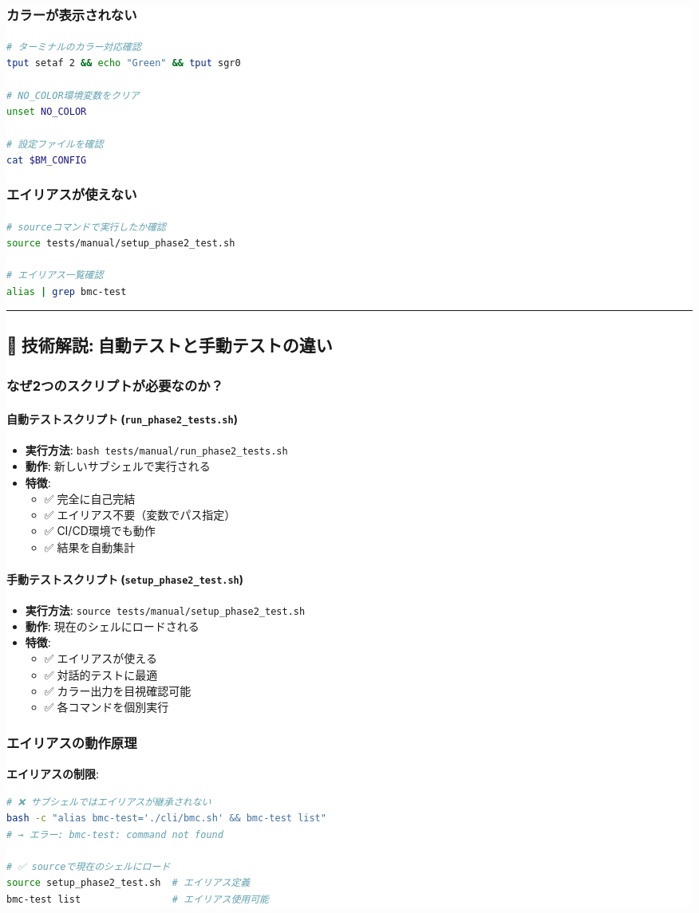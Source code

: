 ### カラーが表示されない
```bash
# ターミナルのカラー対応確認
tput setaf 2 && echo "Green" && tput sgr0

# NO_COLOR環境変数をクリア
unset NO_COLOR

# 設定ファイルを確認
cat $BM_CONFIG
```

### エイリアスが使えない
```bash
# sourceコマンドで実行したか確認
source tests/manual/setup_phase2_test.sh

# エイリアス一覧確認
alias | grep bmc-test
```

---

## 🔧 技術解説: 自動テストと手動テストの違い

### なぜ2つのスクリプトが必要なのか？

#### 自動テストスクリプト (`run_phase2_tests.sh`)
- **実行方法**: `bash tests/manual/run_phase2_tests.sh`
- **動作**: 新しいサブシェルで実行される
- **特徴**:
  - ✅ 完全に自己完結
  - ✅ エイリアス不要（変数でパス指定）
  - ✅ CI/CD環境でも動作
  - ✅ 結果を自動集計

#### 手動テストスクリプト (`setup_phase2_test.sh`)
- **実行方法**: `source tests/manual/setup_phase2_test.sh`
- **動作**: 現在のシェルにロードされる
- **特徴**:
  - ✅ エイリアスが使える
  - ✅ 対話的テストに最適
  - ✅ カラー出力を目視確認可能
  - ✅ 各コマンドを個別実行

### エイリアスの動作原理

**エイリアスの制限**:
```bash
# ❌ サブシェルではエイリアスが継承されない
bash -c "alias bmc-test='./cli/bmc.sh' && bmc-test list"
# → エラー: bmc-test: command not found

# ✅ sourceで現在のシェルにロード
source setup_phase2_test.sh  # エイリアス定義
bmc-test list                # エイリアス使用可能
```
